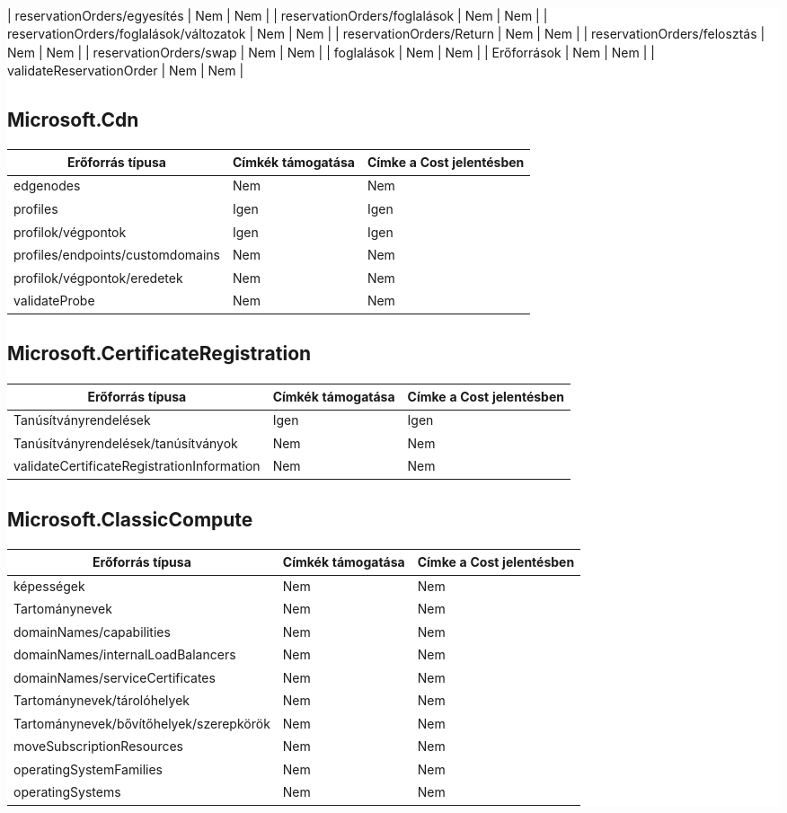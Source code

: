 | reservationOrders/egyesítés | Nem |  Nem |
| reservationOrders/foglalások | Nem |  Nem |
| reservationOrders/foglalások/változatok | Nem |  Nem |
| reservationOrders/Return | Nem |  Nem |
| reservationOrders/felosztás | Nem |  Nem |
| reservationOrders/swap | Nem |  Nem |
| foglalások | Nem |  Nem |
| Erőforrások | Nem |  Nem |
| validateReservationOrder | Nem |  Nem |

## <a name="microsoftcdn"></a>Microsoft.Cdn
| Erőforrás típusa | Címkék támogatása | Címke a Cost jelentésben |
| ------------- | ----------- | ----------- |
| edgenodes | Nem |  Nem |
| profiles | Igen | Igen |
| profilok/végpontok | Igen | Igen |
| profiles/endpoints/customdomains | Nem |  Nem |
| profilok/végpontok/eredetek | Nem |  Nem |
| validateProbe | Nem |  Nem |

## <a name="microsoftcertificateregistration"></a>Microsoft.CertificateRegistration
| Erőforrás típusa | Címkék támogatása | Címke a Cost jelentésben |
| ------------- | ----------- | ----------- |
| Tanúsítványrendelések | Igen | Igen |
| Tanúsítványrendelések/tanúsítványok | Nem |  Nem |
| validateCertificateRegistrationInformation | Nem |  Nem |

## <a name="microsoftclassiccompute"></a>Microsoft.ClassicCompute
| Erőforrás típusa | Címkék támogatása | Címke a Cost jelentésben |
| ------------- | ----------- | ----------- |
| képességek | Nem |  Nem |
| Tartománynevek | Nem |  Nem |
| domainNames/capabilities | Nem |  Nem |
| domainNames/internalLoadBalancers | Nem |  Nem |
| domainNames/serviceCertificates | Nem |  Nem |
| Tartománynevek/tárolóhelyek | Nem |  Nem |
| Tartománynevek/bővítőhelyek/szerepkörök | Nem |  Nem |
| moveSubscriptionResources | Nem |  Nem |
| operatingSystemFamilies | Nem |  Nem |
| operatingSystems | Nem |  Nem |